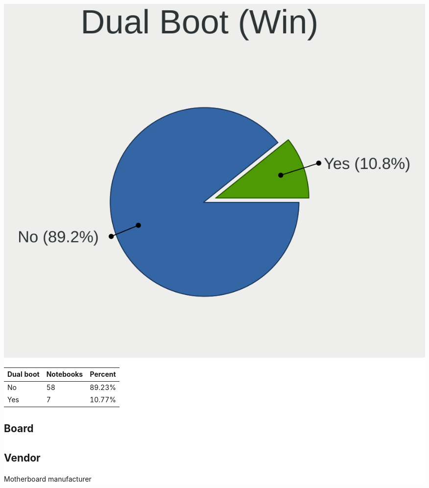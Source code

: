 ![Dual Boot (Win)](./images/pie_chart/os_dual_boot_win.svg)


| Dual boot | Notebooks | Percent |
|-----------|-----------|---------|
| No        | 58        | 89.23%  |
| Yes       | 7         | 10.77%  |

Board
-----

Vendor
------

Motherboard manufacturer
